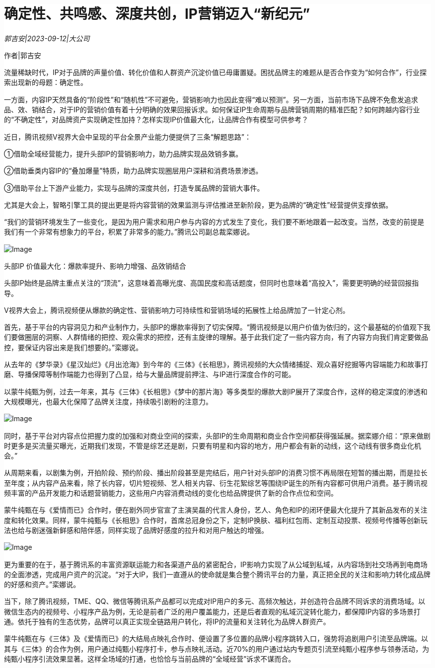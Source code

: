 # 确定性、共鸣感、深度共创，IP营销迈入“新纪元”

*郭吉安|2023-09-12|大公司*

作者|郭吉安

流量稀缺时代，IP对于品牌的声量价值、转化价值和人群资产沉淀价值已毋庸置疑。困扰品牌主的难题从是否合作变为“如何合作”，行业探索出现新的母题：确定性。

一方面，内容IP天然具备的“阶段性”和“随机性”不可避免，营销影响力也因此变得“难以预测”。另一方面，当前市场下品牌不免愈发追求品、效、销结合，对于IP的营销价值有着十分明确的效果回报诉求。如何保证IP生命周期与品牌营销周期的精准匹配？如何跨越内容行业的“不确定性”，对品牌资产实现确定性加持？怎样实现IP价值最大化，让品牌合作有模型可供参考？

近日，腾讯视频V视界大会中呈现的平台全景产业能力便提供了三条“解题思路”：

①借助全域经营能力，提升头部IP的营销影响力，助力品牌实现品效销多赢。

②借助垂类内容IP的“叠加爆量”特质，助力品牌实现圈层用户深耕和消费场景渗透。

③借助平台上下游产业能力，实现与品牌的深度共创，打造专属品牌的营销大事件。

尤其是大会上，智略引擎工具的提出更是将内容营销的效果监测与评估推进至新阶段，更为品牌的“确定性”经营提供支撑依据。

“我们的营销环境发生了一些变化，是因为用户需求和用户参与内容的方式发生了变化，我们要不断地跟着一起改变。当然，改变的前提是我们有一个非常有想象力的平台，积累了非常多的能力。”腾讯公司副总裁栾娜说。

![Image](https://mp.toutiao.com/mp/agw/article_material/open_image/get?code=NTYzYTdkOGFiNDk0YTRmOGNlYjhiNDY2ZTdhYzEzMzYsMTY5NDUyNzAwNzAyNA==)

头部IP 价值最大化：爆款率提升、影响力增强、品效销结合

头部IP始终是品牌主重点关注的“顶流”，这意味着高曝光度、高国民度和高话题度，但同时也意味着“高投入”，需要更明确的经营回报指导。

V视界大会上，腾讯视频便从爆款的确定性、营销影响力可持续性和营销场域的拓展性上给品牌加了一针定心剂。

首先，基于平台的内容洞见力和产业制作力，头部IP的爆款率得到了切实保障。“腾讯视频是以用户价值为依归的，这个最基础的价值观下我们要做圈层的洞察、人群情绪的把控、观众需求的把控，还有主旋律的理解。基于此我们定了一些内容方向，有了内容方向我们肯定要做品控，要保证内容出来是我们想要的。”栾娜说。

从去年的《梦华录》《星汉灿烂》《月出沧海》到今年的《三体》《长相思》，腾讯视频的大众情绪捕捉、观众喜好挖掘等内容端能力和故事打磨、导播保障等制作端能力也得到了凸显，给与大量品牌提前押注、与IP进行深度合作的可能。

以蒙牛纯甄为例，过去一年来，其与《三体》《长相思》《梦中的那片海》等多类型的爆款大剧IP展开了深度合作，这样的稳定深度的渗透和大规模曝光，也最大化保障了品牌关注度，持续吸引剧粉的注意力。

![Image](https://mp.toutiao.com/mp/agw/article_material/open_image/get?code=MjhhY2M2OTYzOGZhNDQxMzYwOTA5MWEzZTM2Zjk4ZGUsMTY5NDUyNzAwNzAyNA==)

同时，基于平台对内容点位把握力度的加强和对商业空间的探索，头部IP的生命周期和商业合作空间都获得强延展。据栾娜介绍：“原来做剧时更多是买流量买曝光，近期我们发现，不管是综艺还是剧，只要有明星和内容的地方，用户都会有新的动线，这个动线有很多商业化机会。”

从周期来看，以剧集为例，开拍阶段、预约阶段、播出阶段甚至是完结后，用户针对头部IP的消费习惯不再局限在短暂的播出期，而是拉长至年度；从内容产品来看，除了长内容，切片短视频、艺人相关内容、衍生花絮综艺等围绕IP诞生的所有内容都可供用户消费。基于腾讯视频丰富的产品开发能力和话题营销能力，这些用户内容消费动线的变化也给品牌提供了新的合作点位和空间。

蒙牛纯甄在与《爱情而已》合作时，便在剧外同步官宣了主演吴磊的代言人身份，艺人、角色和IP的闭环便最大化提升了其新品发布的关注度和转化效果。同样，蒙牛纯甄与《长相思》合作时，首席总冠身份之下，定制IP换肤、福利红包雨、定制互动投票、视频号传播等创新玩法也给与剧迷强新鲜感和陪伴感，同样实现了品牌好感度的拉升和对用户触达的增强。

![Image](https://p97-tt.bytecdn.cn/large/pgc-image/79ef790ec04a4cc6bd949b583b5aece)

更为重要的在于，基于腾讯系的丰富资源联运能力和各渠道产品的紧密配合，IP影响力实现了从公域到私域，从内容场到社交场再到电商场的全面渗透，完成用户资产的沉淀。“对于大IP，我们一直遵从的使命就是集合整个腾讯平台的力量，真正把全民的关注和影响力转化成品牌的好感和资产。”栾娜说。

当下，除了腾讯视频，TME、QQ、微信等腾讯系产品都可以完成对IP用户的多元、高频次触达，并创造符合品牌不同诉求的消费场域。以微信生态内的视频号、小程序产品为例，无论是前者广泛的用户覆盖能力，还是后者直观的私域沉淀转化能力，都保障IP内容的多场景打通。依托于独有的生态优势，品牌可以真正实现全链路用户转化，将IP的流量和关注转化为品牌人群资产。

蒙牛纯甄在与《三体》及《爱情而已》的大结局点映礼合作时、便设置了多位置的品牌小程序跳转入口，强势将追剧用户引流至品牌端。以其与《三体》的合作为例，用户通过纯甄小程序打卡，参与点映礼活动。近70%的用户通过站内专题页引流至纯甄小程序参与领券活动，为纯甄小程序引流效果显著。这样全场域的打通，也恰恰与当前品牌的“全域经营”诉求不谋而合。
